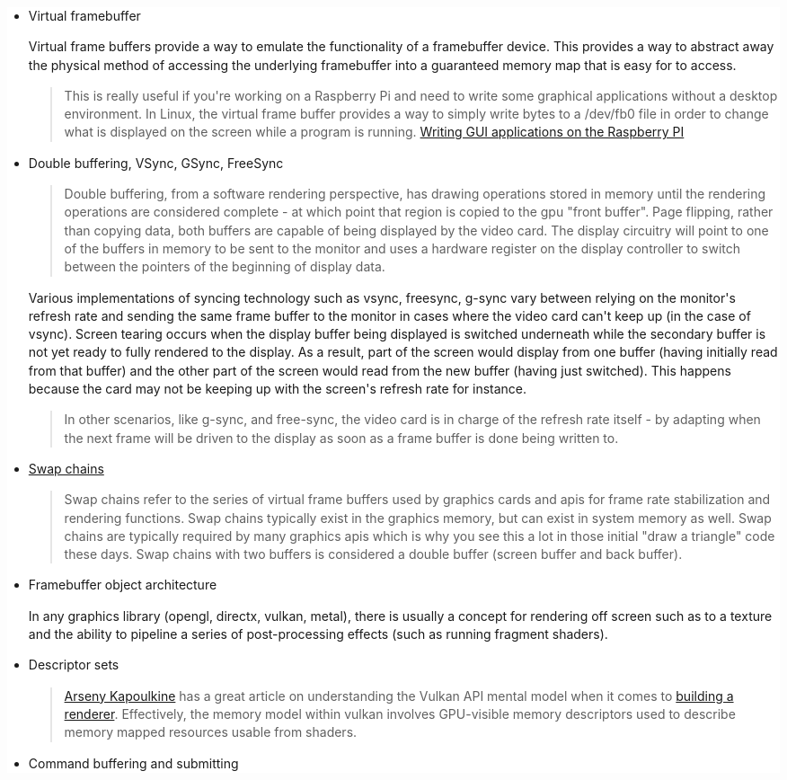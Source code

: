 * Virtual framebuffer

    Virtual frame buffers provide a way to emulate the functionality of a framebuffer device. This provides a way to abstract away the physical method of accessing the underlying framebuffer into a guaranteed memory map that is easy for to access.

    > This is really useful if you're working on a Raspberry Pi and need to write some graphical applications without a desktop environment. In Linux, the virtual frame buffer provides a way to simply write bytes to a /dev/fb0 file in order to change what is displayed on the screen while a program is running.
    > [Writing GUI applications on the Raspberry PI](https://medium.com/@avik.das/writing-gui-applications-on-the-raspberry-pi-without-a-desktop-environment-8f8f840d9867)

* Double buffering, VSync, GSync, FreeSync

    > Double buffering, from a software rendering perspective, has drawing operations stored in memory until the rendering operations are considered complete - at which point that region is copied to the gpu "front buffer". Page flipping, rather than copying data, both buffers are capable of being displayed by the video card. The display circuitry will point to one of the buffers in memory to be sent to the monitor and uses a hardware register on the display controller to switch between the pointers of the beginning of display data. 

    Various implementations of syncing technology such as vsync, freesync, g-sync vary between relying on the monitor's refresh rate and sending the same frame buffer to the monitor in cases where the video card can't keep up (in the case of vsync). Screen tearing occurs when the display buffer being displayed is switched underneath while the secondary buffer is not yet ready to fully rendered to the display. As a result, part of the screen would display from one buffer (having initially read from that buffer) and the other part of the screen would read from the new buffer (having just switched). This happens because the card may not be keeping up with the screen's refresh rate for instance. 

    > In other scenarios, like g-sync, and free-sync, the video card is in charge of the refresh rate itself - by adapting when the next frame will be driven to the display as soon as a frame buffer is done being written to.

* [Swap chains](https://en.wikipedia.org/wiki/Swap_chain)

    > Swap chains refer to the series of virtual frame buffers used by graphics cards and apis for frame rate stabilization and rendering functions. Swap chains typically exist in the graphics memory, but can exist in system memory as well. Swap chains are typically required by many graphics apis which is why you see this a lot in those initial "draw a triangle" code these days. Swap chains with two buffers is considered a double buffer (screen buffer and back buffer).

* Framebuffer object architecture

    In any graphics library (opengl, directx, vulkan, metal), there is usually a concept for rendering off screen such as to a texture and the ability to pipeline a series of post-processing effects (such as running fragment shaders).

* Descriptor sets

    > [Arseny Kapoulkine](https://twitter.com/zeuxcg) has a great article on understanding the Vulkan API mental model when it comes to [building a renderer](https://zeux.io/2020/02/27/writing-an-efficient-vulkan-renderer/). Effectively, the memory model within vulkan involves GPU-visible memory descriptors used to describe memory mapped resources usable from shaders.

* Command buffering and submitting
